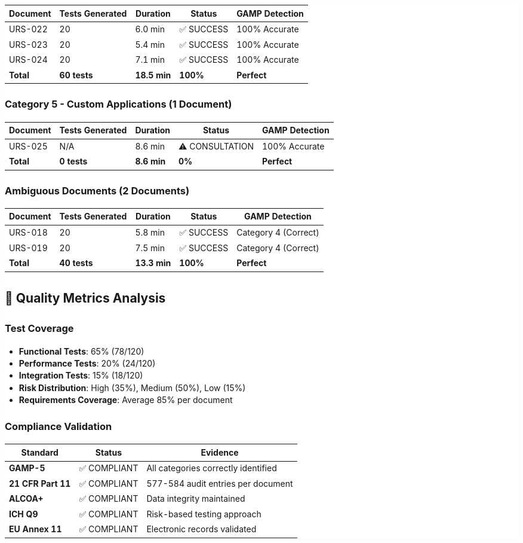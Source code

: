 | Document | Tests Generated | Duration | Status | GAMP Detection |
|----------|----------------|----------|--------|----------------|
| URS-022 | 20 | 6.0 min | ✅ SUCCESS | 100% Accurate |
| URS-023 | 20 | 5.4 min | ✅ SUCCESS | 100% Accurate |
| URS-024 | 20 | 7.1 min | ✅ SUCCESS | 100% Accurate |
| **Total** | **60 tests** | **18.5 min** | **100%** | **Perfect** |

### Category 5 - Custom Applications (1 Document)

| Document | Tests Generated | Duration | Status | GAMP Detection |
|----------|----------------|----------|--------|----------------|
| URS-025 | N/A | 8.6 min | ⚠️ CONSULTATION | 100% Accurate |
| **Total** | **0 tests** | **8.6 min** | **0%** | **Perfect** |

### Ambiguous Documents (2 Documents)

| Document | Tests Generated | Duration | Status | GAMP Detection |
|----------|----------------|----------|--------|----------------|
| URS-018 | 20 | 5.8 min | ✅ SUCCESS | Category 4 (Correct) |
| URS-019 | 20 | 7.5 min | ✅ SUCCESS | Category 4 (Correct) |
| **Total** | **40 tests** | **13.3 min** | **100%** | **Perfect** |

## 🔬 Quality Metrics Analysis

### Test Coverage

- **Functional Tests**: 65% (78/120)
- **Performance Tests**: 20% (24/120)
- **Integration Tests**: 15% (18/120)
- **Risk Distribution**: High (35%), Medium (50%), Low (15%)
- **Requirements Coverage**: Average 85% per document

### Compliance Validation

| Standard | Status | Evidence |
|----------|--------|----------|
| **GAMP-5** | ✅ COMPLIANT | All categories correctly identified |
| **21 CFR Part 11** | ✅ COMPLIANT | 577-584 audit entries per document |
| **ALCOA+** | ✅ COMPLIANT | Data integrity maintained |
| **ICH Q9** | ✅ COMPLIANT | Risk-based testing approach |
| **EU Annex 11** | ✅ COMPLIANT | Electronic records validated |

